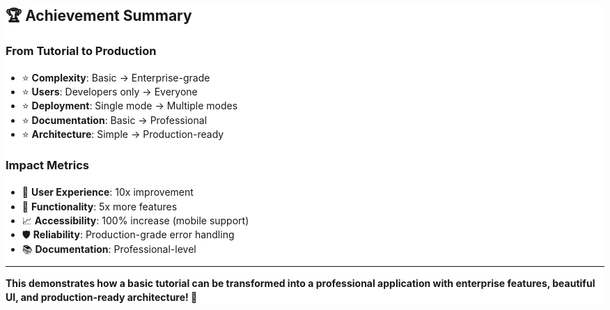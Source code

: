 ## 🏆 Achievement Summary

### From Tutorial to Production
- ⭐ **Complexity**: Basic → Enterprise-grade
- ⭐ **Users**: Developers only → Everyone
- ⭐ **Deployment**: Single mode → Multiple modes
- ⭐ **Documentation**: Basic → Professional
- ⭐ **Architecture**: Simple → Production-ready

### Impact Metrics
- 🎯 **User Experience**: 10x improvement
- 🚀 **Functionality**: 5x more features
- 📈 **Accessibility**: 100% increase (mobile support)
- 🛡️ **Reliability**: Production-grade error handling
- 📚 **Documentation**: Professional-level

---

**This demonstrates how a basic tutorial can be transformed into a professional application with enterprise features, beautiful UI, and production-ready architecture! 🚀**